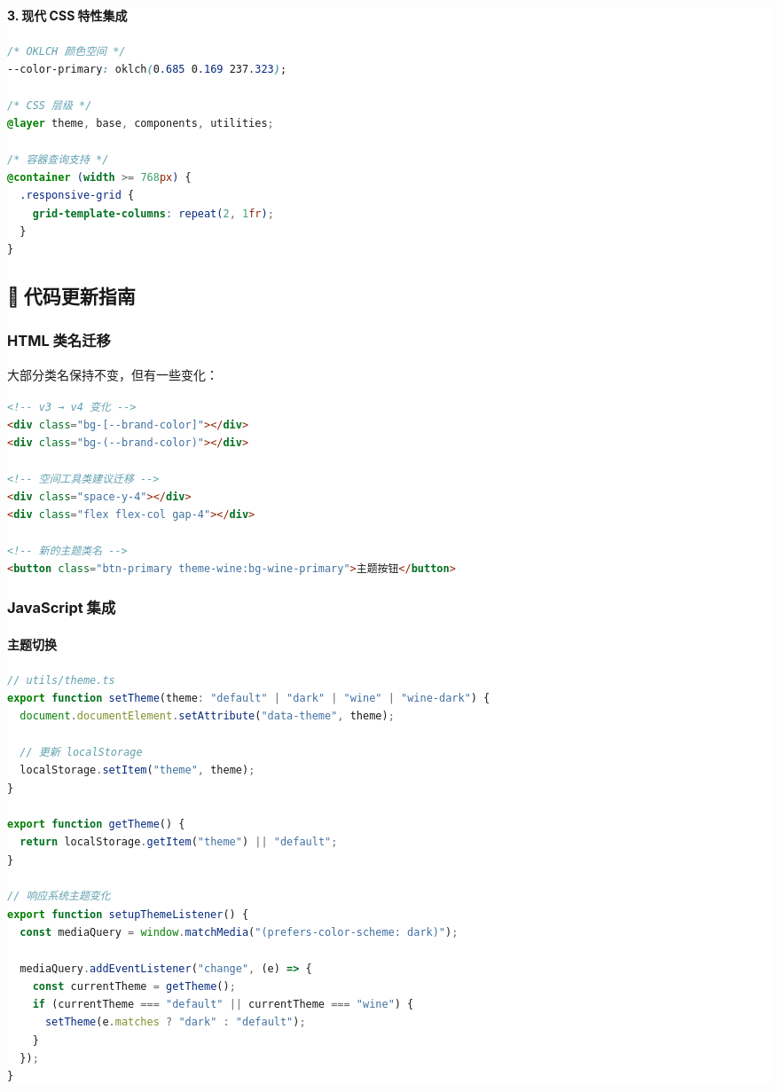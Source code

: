 #### 3. 现代 CSS 特性集成

```css
/* OKLCH 颜色空间 */
--color-primary: oklch(0.685 0.169 237.323);

/* CSS 层级 */
@layer theme, base, components, utilities;

/* 容器查询支持 */
@container (width >= 768px) {
  .responsive-grid {
    grid-template-columns: repeat(2, 1fr);
  }
}
```

## 🔧 代码更新指南

### HTML 类名迁移

大部分类名保持不变，但有一些变化：

```html
<!-- v3 → v4 变化 -->
<div class="bg-[--brand-color]"></div>
<div class="bg-(--brand-color)"></div>

<!-- 空间工具类建议迁移 -->
<div class="space-y-4"></div>
<div class="flex flex-col gap-4"></div>

<!-- 新的主题类名 -->
<button class="btn-primary theme-wine:bg-wine-primary">主题按钮</button>
```

### JavaScript 集成

#### 主题切换

```typescript
// utils/theme.ts
export function setTheme(theme: "default" | "dark" | "wine" | "wine-dark") {
  document.documentElement.setAttribute("data-theme", theme);

  // 更新 localStorage
  localStorage.setItem("theme", theme);
}

export function getTheme() {
  return localStorage.getItem("theme") || "default";
}

// 响应系统主题变化
export function setupThemeListener() {
  const mediaQuery = window.matchMedia("(prefers-color-scheme: dark)");

  mediaQuery.addEventListener("change", (e) => {
    const currentTheme = getTheme();
    if (currentTheme === "default" || currentTheme === "wine") {
      setTheme(e.matches ? "dark" : "default");
    }
  });
}
```